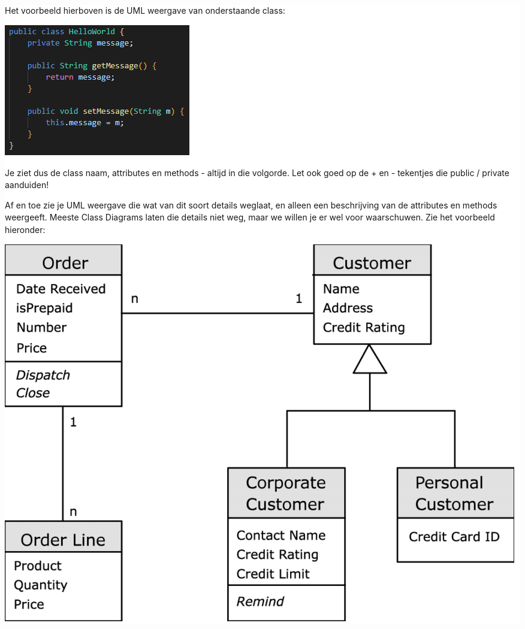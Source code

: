 Het voorbeeld hierboven is de UML weergave van onderstaande class:

![image](images/image4.png)

Je ziet dus de class naam, attributes en methods - altijd in die volgorde. Let ook goed op de + en - tekentjes die public / private aanduiden!

Af en toe zie je UML weergave die wat van dit soort details weglaat, en alleen een beschrijving van de attributes en methods weergeeft. Meeste Class Diagrams laten die details niet weg, maar we willen je er wel voor waarschuwen. Zie het voorbeeld hieronder:

![image](images/image1.png)
